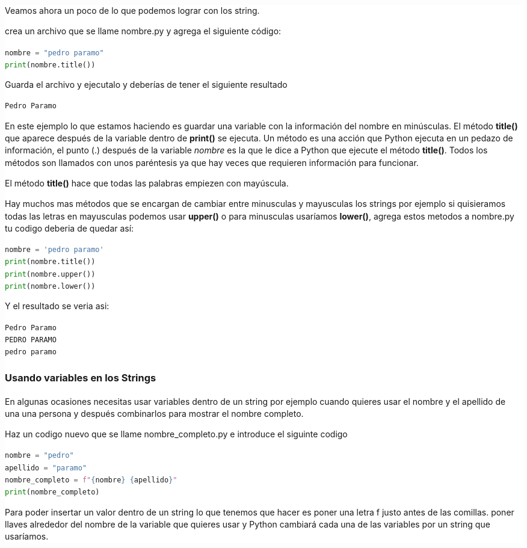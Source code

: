 Veamos ahora un poco de lo que podemos lograr con los string.

crea un archivo que se llame nombre.py y agrega el siguiente código:

```python
nombre = "pedro paramo"
print(nombre.title())
```

Guarda el archivo y ejecutalo y deberías de tener el siguiente resultado

```python
Pedro Paramo
```

En este ejemplo lo que estamos haciendo es guardar una variable con la información del nombre en minúsculas. El método **title()** que aparece después de la variable dentro de **print()** se ejecuta.
Un método es una acción que Python ejecuta en un pedazo de información, el punto (.) después de la variable *nombre* es la que le dice a Python que ejecute el método **title()**. Todos los métodos son llamados con unos paréntesis ya que hay veces que requieren información para funcionar.

El método **title()** hace que todas las palabras empiezen con mayúscula.

Hay muchos mas métodos que se encargan de cambiar entre minusculas y mayusculas los strings por ejemplo si quisieramos todas las letras en mayusculas podemos usar **upper()** o para minusculas usaríamos **lower()**, agrega estos metodos a nombre.py tu codigo deberia de quedar así:

```python
nombre = 'pedro paramo'
print(nombre.title())
print(nombre.upper())
print(nombre.lower())
```

Y el resultado se veria asi:

```python
Pedro Paramo
PEDRO PARAMO
pedro paramo
```

### Usando variables en los Strings

En algunas ocasiones necesitas usar variables dentro de un string por ejemplo cuando quieres usar el nombre y el apellido de una una persona y después combinarlos para mostrar el nombre completo.

Haz un codigo nuevo que se llame nombre_completo.py e introduce el siguinte codigo

```python
nombre = "pedro"
apellido = "paramo"
nombre_completo = f"{nombre} {apellido}"
print(nombre_completo)
```

Para poder insertar un valor dentro de un string lo que tenemos que hacer es poner una letra f justo antes de las comillas. poner llaves alrededor del nombre de la variable que quieres usar y Python cambiará cada una de las variables por un string que usaríamos.
